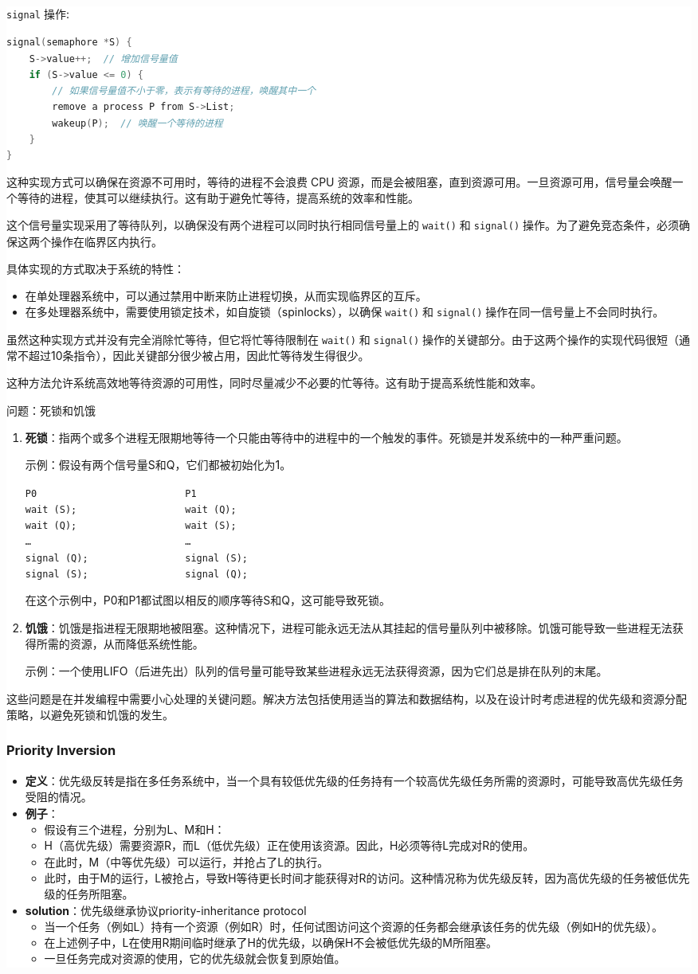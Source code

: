 `signal` 操作:

```c
signal(semaphore *S) {
    S->value++;  // 增加信号量值
    if (S->value <= 0) {
        // 如果信号量值不小于零，表示有等待的进程，唤醒其中一个
        remove a process P from S->List;
        wakeup(P);  // 唤醒一个等待的进程
    }
}
```

这种实现方式可以确保在资源不可用时，等待的进程不会浪费 CPU 资源，而是会被阻塞，直到资源可用。一旦资源可用，信号量会唤醒一个等待的进程，使其可以继续执行。这有助于避免忙等待，提高系统的效率和性能。

这个信号量实现采用了等待队列，以确保没有两个进程可以同时执行相同信号量上的 `wait()` 和 `signal()` 操作。为了避免竞态条件，必须确保这两个操作在临界区内执行。

具体实现的方式取决于系统的特性：

- 在单处理器系统中，可以通过禁用中断来防止进程切换，从而实现临界区的互斥。
- 在多处理器系统中，需要使用锁定技术，如自旋锁（spinlocks），以确保 `wait()` 和 `signal()` 操作在同一信号量上不会同时执行。

虽然这种实现方式并没有完全消除忙等待，但它将忙等待限制在 `wait()` 和 `signal()` 操作的关键部分。由于这两个操作的实现代码很短（通常不超过10条指令），因此关键部分很少被占用，因此忙等待发生得很少。

这种方法允许系统高效地等待资源的可用性，同时尽量减少不必要的忙等待。这有助于提高系统性能和效率。

问题：死锁和饥饿

1. **死锁**：指两个或多个进程无限期地等待一个只能由等待中的进程中的一个触发的事件。死锁是并发系统中的一种严重问题。

   示例：假设有两个信号量S和Q，它们都被初始化为1。

   ```
   P0                          P1
   wait (S);                   wait (Q);
   wait (Q);                   wait (S);
   …                           …
   signal (Q);                 signal (S);
   signal (S);                 signal (Q);
   ```

   在这个示例中，P0和P1都试图以相反的顺序等待S和Q，这可能导致死锁。

2. **饥饿**：饥饿是指进程无限期地被阻塞。这种情况下，进程可能永远无法从其挂起的信号量队列中被移除。饥饿可能导致一些进程无法获得所需的资源，从而降低系统性能。

   示例：一个使用LIFO（后进先出）队列的信号量可能导致某些进程永远无法获得资源，因为它们总是排在队列的末尾。

这些问题是在并发编程中需要小心处理的关键问题。解决方法包括使用适当的算法和数据结构，以及在设计时考虑进程的优先级和资源分配策略，以避免死锁和饥饿的发生。

### Priority Inversion

- **定义**：优先级反转是指在多任务系统中，当一个具有较低优先级的任务持有一个较高优先级任务所需的资源时，可能导致高优先级任务受阻的情况。
- **例子**：
	- 假设有三个进程，分别为L、M和H：
	- H（高优先级）需要资源R，而L（低优先级）正在使用该资源。因此，H必须等待L完成对R的使用。
	- 在此时，M（中等优先级）可以运行，并抢占了L的执行。
	- 此时，由于M的运行，L被抢占，导致H等待更长时间才能获得对R的访问。这种情况称为优先级反转，因为高优先级的任务被低优先级的任务所阻塞。
- **solution**：优先级继承协议priority-inheritance protocol
	- 当一个任务（例如L）持有一个资源（例如R）时，任何试图访问这个资源的任务都会继承该任务的优先级（例如H的优先级）。
	- 在上述例子中，L在使用R期间临时继承了H的优先级，以确保H不会被低优先级的M所阻塞。
	- 一旦任务完成对资源的使用，它的优先级就会恢复到原始值。
